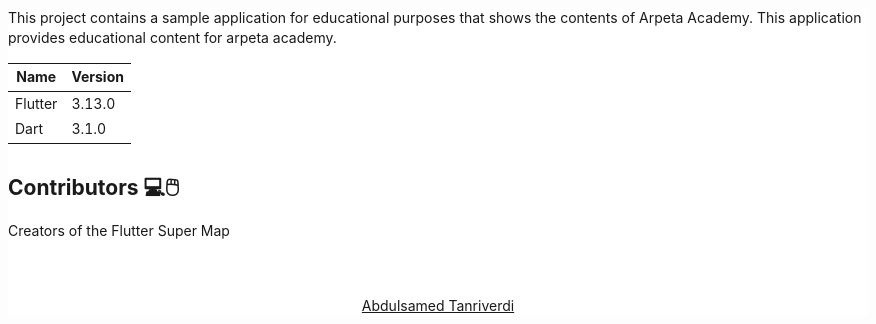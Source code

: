 This project contains a sample application for educational purposes that shows the contents of Arpeta Academy. This application provides educational content for arpeta academy.


|Name          | Version |  
|--------------|---------|
| Flutter      | 3.13.0  |
| Dart         | 3.1.0   |


## Contributors 💻🖱️

Creators of the Flutter Super Map




<p align="center">
<td align="center"><br/></a><br /><a href="https://github.com/allahverdyy" title="Code">Abdulsamed Tanriverdi</a></td>
</p>

